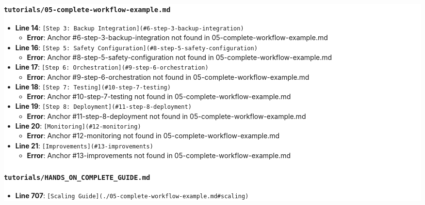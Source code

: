 ### `tutorials/05-complete-workflow-example.md`

- **Line 14**: `[Step 3: Backup Integration](#6-step-3-backup-integration)`
  - **Error**: Anchor #6-step-3-backup-integration not found in 05-complete-workflow-example.md
- **Line 16**: `[Step 5: Safety Configuration](#8-step-5-safety-configuration)`
  - **Error**: Anchor #8-step-5-safety-configuration not found in 05-complete-workflow-example.md
- **Line 17**: `[Step 6: Orchestration](#9-step-6-orchestration)`
  - **Error**: Anchor #9-step-6-orchestration not found in 05-complete-workflow-example.md
- **Line 18**: `[Step 7: Testing](#10-step-7-testing)`
  - **Error**: Anchor #10-step-7-testing not found in 05-complete-workflow-example.md
- **Line 19**: `[Step 8: Deployment](#11-step-8-deployment)`
  - **Error**: Anchor #11-step-8-deployment not found in 05-complete-workflow-example.md
- **Line 20**: `[Monitoring](#12-monitoring)`
  - **Error**: Anchor #12-monitoring not found in 05-complete-workflow-example.md
- **Line 21**: `[Improvements](#13-improvements)`
  - **Error**: Anchor #13-improvements not found in 05-complete-workflow-example.md

### `tutorials/HANDS_ON_COMPLETE_GUIDE.md`

- **Line 707**: `[Scaling Guide](./05-complete-workflow-example.md#scaling)`
